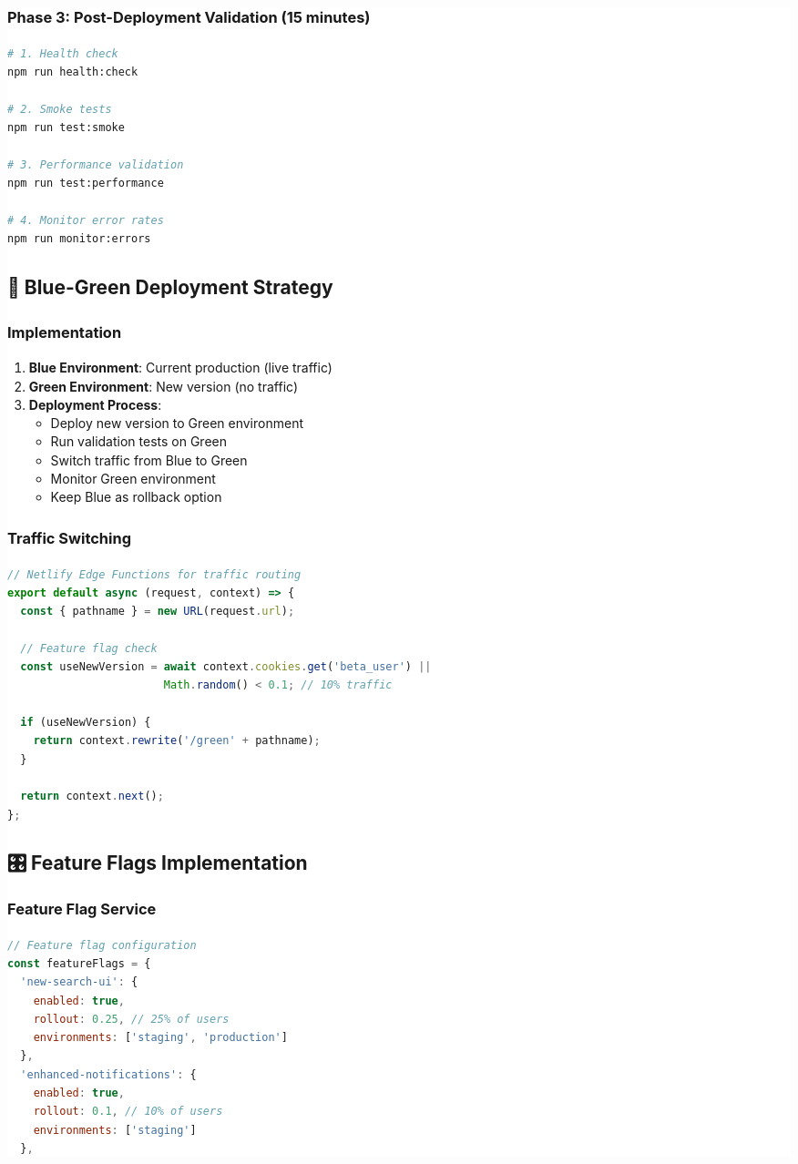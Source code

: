 
### Phase 3: Post-Deployment Validation (15 minutes)
```bash
# 1. Health check
npm run health:check

# 2. Smoke tests
npm run test:smoke

# 3. Performance validation
npm run test:performance

# 4. Monitor error rates
npm run monitor:errors
```

## 🔄 Blue-Green Deployment Strategy

### Implementation
1. **Blue Environment**: Current production (live traffic)
2. **Green Environment**: New version (no traffic)
3. **Deployment Process**:
   - Deploy new version to Green environment
   - Run validation tests on Green
   - Switch traffic from Blue to Green
   - Monitor Green environment
   - Keep Blue as rollback option

### Traffic Switching
```javascript
// Netlify Edge Functions for traffic routing
export default async (request, context) => {
  const { pathname } = new URL(request.url);
  
  // Feature flag check
  const useNewVersion = await context.cookies.get('beta_user') || 
                        Math.random() < 0.1; // 10% traffic
  
  if (useNewVersion) {
    return context.rewrite('/green' + pathname);
  }
  
  return context.next();
};
```

## 🎛️ Feature Flags Implementation

### Feature Flag Service
```javascript
// Feature flag configuration
const featureFlags = {
  'new-search-ui': {
    enabled: true,
    rollout: 0.25, // 25% of users
    environments: ['staging', 'production']
  },
  'enhanced-notifications': {
    enabled: true,
    rollout: 0.1, // 10% of users
    environments: ['staging']
  },
```